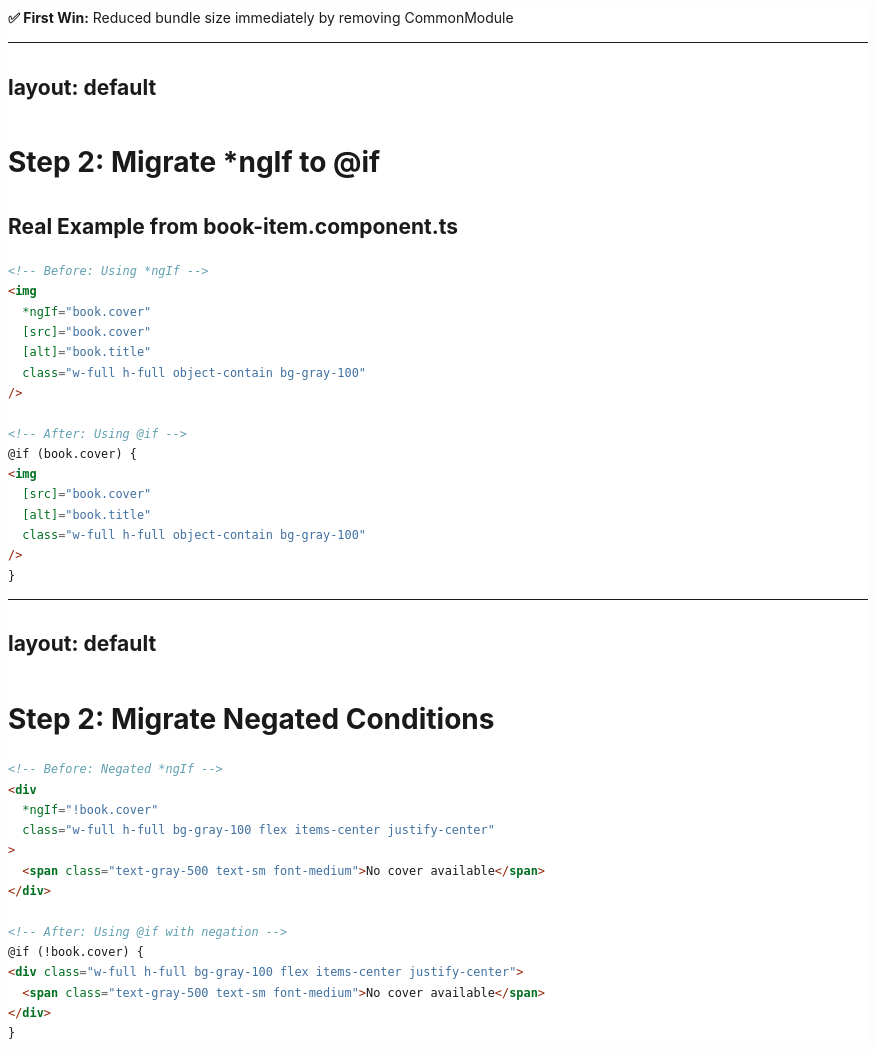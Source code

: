 <div class="mt-6 p-4 bg-green-50 dark:bg-green-900/20 rounded-lg">
  <p class="text-green-800 dark:text-green-200">
    <strong>✅ First Win:</strong> Reduced bundle size immediately by removing CommonModule
  </p>
</div>

---
layout: default
---

# Step 2: Migrate \*ngIf to @if

## Real Example from book-item.component.ts

```html {1-7|9-15}{lineNumbers:true}
<!-- Before: Using *ngIf -->
<img
  *ngIf="book.cover"
  [src]="book.cover"
  [alt]="book.title"
  class="w-full h-full object-contain bg-gray-100"
/>

<!-- After: Using @if -->
@if (book.cover) {
<img
  [src]="book.cover"
  [alt]="book.title"
  class="w-full h-full object-contain bg-gray-100"
/>
}
```

---
layout: default
---

# Step 2: Migrate Negated Conditions

```html {1-3|5-9}{lineNumbers:true}
<!-- Before: Negated *ngIf -->
<div
  *ngIf="!book.cover"
  class="w-full h-full bg-gray-100 flex items-center justify-center"
>
  <span class="text-gray-500 text-sm font-medium">No cover available</span>
</div>

<!-- After: Using @if with negation -->
@if (!book.cover) {
<div class="w-full h-full bg-gray-100 flex items-center justify-center">
  <span class="text-gray-500 text-sm font-medium">No cover available</span>
</div>
}
```
